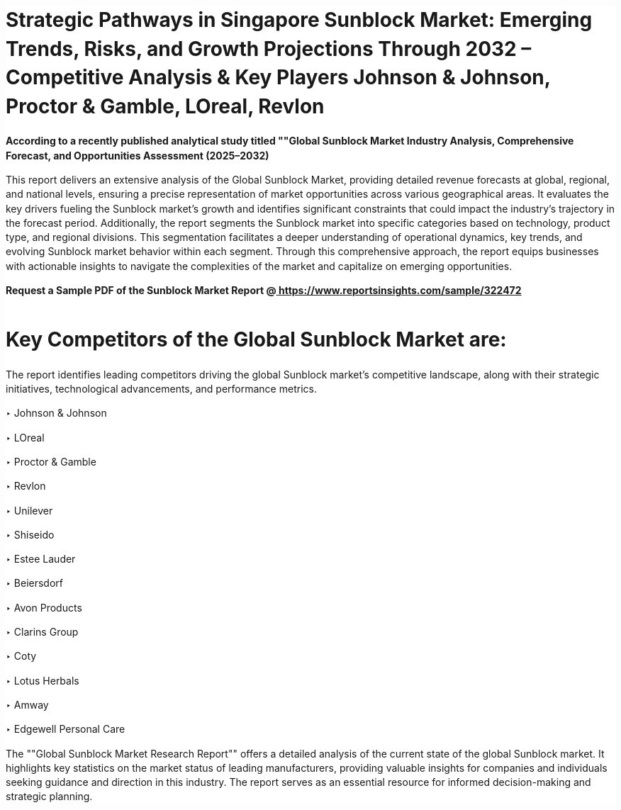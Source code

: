 # Strategic Pathways in Singapore Sunblock Market: Emerging Trends, Risks, and Growth Projections Through 2032 – Competitive Analysis & Key Players Johnson & Johnson, Proctor & Gamble, LOreal, Revlon

<strong>According to a recently published analytical study titled ""Global Sunblock Market Industry Analysis, Comprehensive Forecast, and Opportunities Assessment (2025–2032)</strong>

This report delivers an extensive analysis of the Global Sunblock Market, providing detailed revenue forecasts at global, regional, and national levels, ensuring a precise representation of market opportunities across various geographical areas. It evaluates the key drivers fueling the Sunblock market’s growth and identifies significant constraints that could impact the industry’s trajectory in the forecast period. Additionally, the report segments the Sunblock market into specific categories based on technology, product type, and regional divisions. This segmentation facilitates a deeper understanding of operational dynamics, key trends, and evolving Sunblock market behavior within each segment. Through this comprehensive approach, the report equips businesses with actionable insights to navigate the complexities of the market and capitalize on emerging opportunities.

<strong>Request a Sample PDF of the Sunblock Market Report </strong><strong>@<a href=https://www.reportsinsights.com/sample/322472> https://www.reportsinsights.com/sample/322472</a></strong></font>

# <strong>Key Competitors of the Global Sunblock Market are:</strong>

The report identifies leading competitors driving the global Sunblock market’s competitive landscape, along with their strategic initiatives, technological advancements, and performance metrics.

‣ Johnson & Johnson

‣ LOreal

‣ Proctor & Gamble

‣ Revlon

‣ Unilever

‣ Shiseido

‣ Estee Lauder

‣ Beiersdorf

‣ Avon Products

‣ Clarins Group

‣ Coty

‣ Lotus Herbals

‣ Amway

‣ Edgewell Personal Care

The ""Global Sunblock Market Research Report"" offers a detailed analysis of the current state of the global Sunblock market. It highlights key statistics on the market status of leading manufacturers, providing valuable insights for companies and individuals seeking guidance and direction in this industry. The report serves as an essential resource for informed decision-making and strategic planning.
